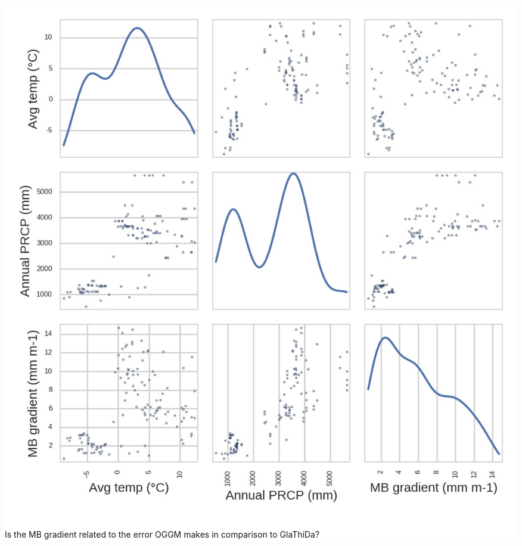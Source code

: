 <a href="/images/blog/itmix-phase-1/mb_grad.jpg"><img src="/images/blog/itmix-phase-1/mb_grad.jpg" alt="" width="100%" /></a>

Is the MB gradient related to the error OGGM makes in comparison to GlaThiDa?
